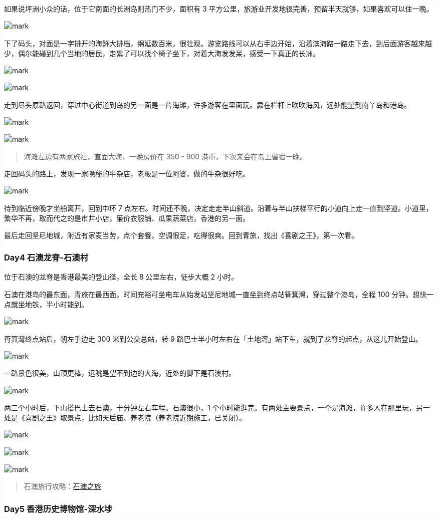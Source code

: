 如果说坪洲小众的话，位于它南面的长洲岛则热门不少，面积有 3 平方公里，旅游业开发地很完善，预留半天就够，如果喜欢可以住一晚。

![mark](http://media.makcyun.top/win/20190609/cP2nBhLcFzxs.jpg?imageslim)

下了码头，对面是一字排开的海鲜大排档，绵延数百米，很壮观。游览路线可以从右手边开始，沿着滨海路一路走下去，到后面游客越来越少，偶尔能碰到几个当地的居民，走累了可以找个椅子坐下，对着大海发发呆，感受一下真正的长洲。

![mark](http://media.makcyun.top/win/20190609/9YYdh3DYoMgM.jpg?imageslim)

![mark](http://media.makcyun.top/win/20190609/Im5QHbtKoA8H.jpg?imageslim)

走到尽头原路返回，穿过中心街道到岛的另一面是一片海滩，许多游客在里面玩。靠在栏杆上吹吹海风，远处能望到南丫岛和港岛。

![mark](http://media.makcyun.top/win/20190609/JzWXrhQptRNT.jpg?imageslim)

![mark](http://media.makcyun.top/win/20190609/pbOcrPs9Jfbl.jpg?imageslim)

> 海滩左边有两家旅社，直面大海，一晚房价在 350 - 900 港币，下次来会在岛上留宿一晚。

走回码头的路上，发现一家隐秘的牛杂店，老板是一位阿婆，做的牛杂很好吃。

![mark](http://media.makcyun.top/win/20190609/hCK8c4It4apf.jpg?imageslim)

待到临近傍晚才坐船离开，回到中环 7 点左右。时间还不晚，决定走走半山斜道。沿着与半山扶梯平行的小道向上走一直到坚道。小道里，繁华不再，取而代之的是市井小店，廉价衣服铺、瓜果蔬菜店，香港的另一面。

最后走回坚尼地城，附近有家麦当劳，点个套餐，空调很足，吃得很爽。回到青旅，找出《喜剧之王》，第一次看。

### Day4 石澳龙脊-石澳村

位于石澳的龙脊是香港最美的登山径，全长 8 公里左右，徒步大概 2 小时。

石澳在港岛的最东面，青旅在最西面，时间充裕可坐电车从始发站坚尼地城一直坐到终点站筲箕灣，穿过整个港岛，全程 100 分钟。想快一点就坐地铁，半小时能到。

![mark](http://media.makcyun.top/win/20190609/IupBJsJBzyMp.jpg?imageslim)

筲箕灣终点站后，朝左手边走 300 米到公交总站，转 9 路巴士半小时左右在「土地湾」站下车，就到了龙脊的起点，从这儿开始登山。

![mark](http://media.makcyun.top/win/20190609/SOjHEGFRhNTa.jpg?imageslim)

一路景色很美，山顶更棒，远眺是望不到边的大海，近处的脚下是石澳村。

![mark](http://media.makcyun.top/win/20190609/roQMx7sySOvJ.jpg?imageslim)

两三个小时后，下山搭巴士去石澳，十分钟左右车程。石澳很小，1 个小时能逛完。有两处主要景点，一个是海滩，许多人在那里玩，另一处是《喜剧之王》取景点，比如天后庙、养老院（养老院近期施工，已关闭）。

![mark](http://media.makcyun.top/win/20190609/nR35NDc2pPBH.jpg?imageslim)

![mark](http://media.makcyun.top/win/20190609/NzaLL4yYemoi.jpg?imageslim)

![mark](http://media.makcyun.top/win/20190609/LxBjXkR7qWCt.jpg?imageslim)

> 石澳旅行攻略：[石澳之旅](https://owen0307.pixnet.net/blog/post/43932670-%5B遊記%5D-死跑龍套都要來的香港石澳%28喜劇之王)

### Day5 香港历史博物馆-深水埗
